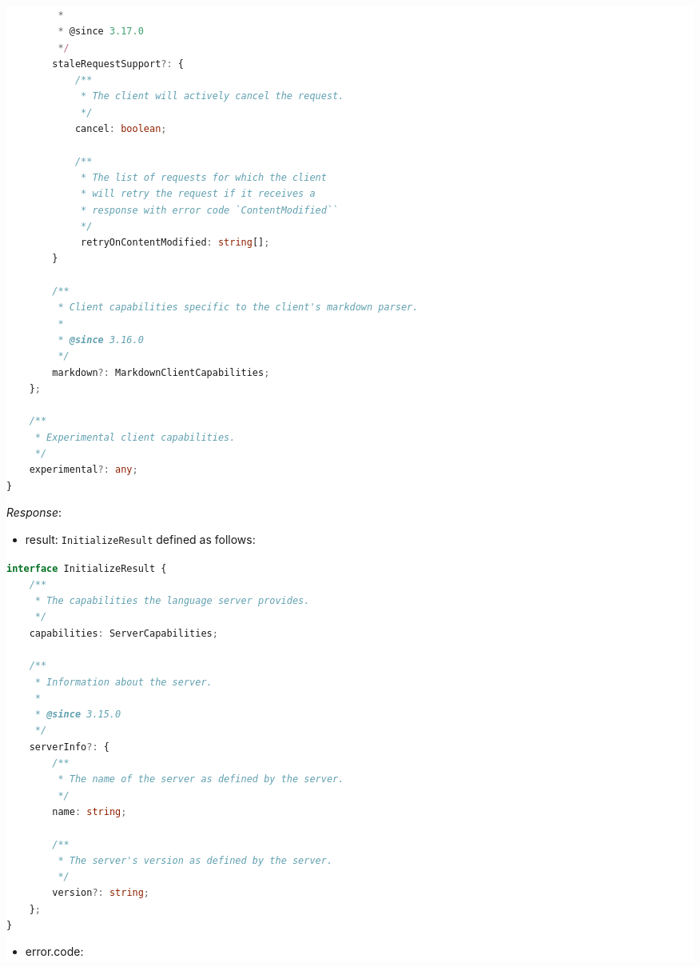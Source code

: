 ```typescript
		 *
		 * @since 3.17.0
		 */
		staleRequestSupport?: {
			/**
			 * The client will actively cancel the request.
			 */
			cancel: boolean;

			/**
			 * The list of requests for which the client
			 * will retry the request if it receives a
			 * response with error code `ContentModified``
			 */
			 retryOnContentModified: string[];
		}

		/**
		 * Client capabilities specific to the client's markdown parser.
		 *
		 * @since 3.16.0
		 */
		markdown?: MarkdownClientCapabilities;
	};

	/**
	 * Experimental client capabilities.
	 */
	experimental?: any;
}
```

_Response_:
* result: `InitializeResult` defined as follows:

```typescript
interface InitializeResult {
	/**
	 * The capabilities the language server provides.
	 */
	capabilities: ServerCapabilities;

	/**
	 * Information about the server.
	 *
	 * @since 3.15.0
	 */
	serverInfo?: {
		/**
		 * The name of the server as defined by the server.
		 */
		name: string;

		/**
		 * The server's version as defined by the server.
		 */
		version?: string;
	};
}
```
* error.code:
